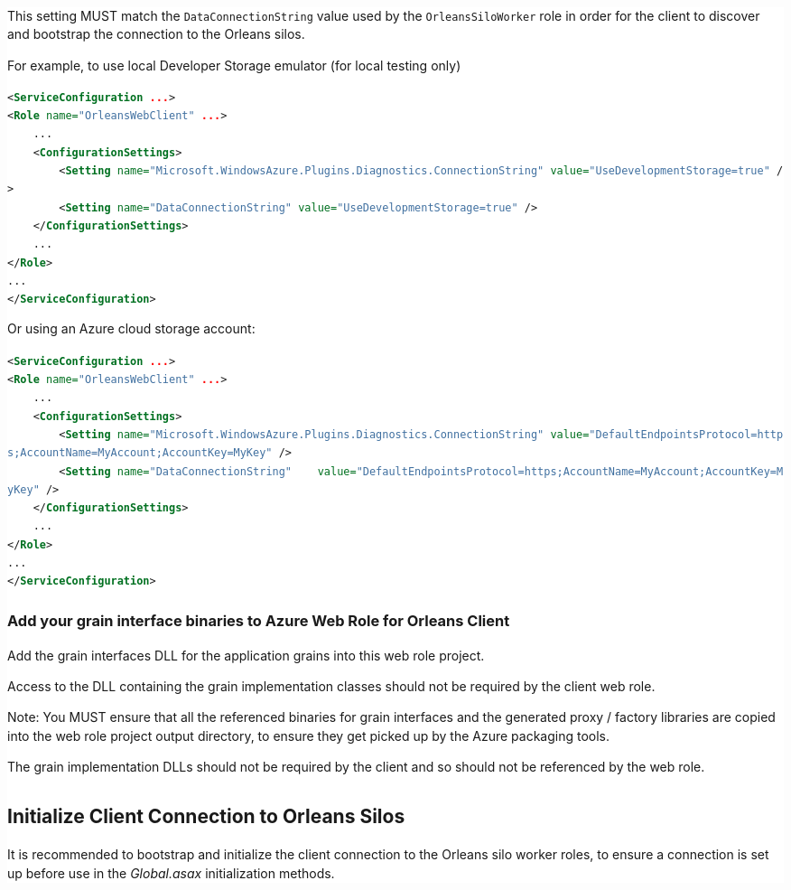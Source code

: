 This setting MUST match the `DataConnectionString` value used by the `OrleansSiloWorker` role in order for the client to discover and bootstrap the connection to the Orleans silos.

For example, to use local Developer Storage emulator (for local testing only)

```xml
<ServiceConfiguration ...>
<Role name="OrleansWebClient" ...>
    ...
    <ConfigurationSettings>
        <Setting name="Microsoft.WindowsAzure.Plugins.Diagnostics.ConnectionString" value="UseDevelopmentStorage=true" />
        <Setting name="DataConnectionString" value="UseDevelopmentStorage=true" />
    </ConfigurationSettings>
    ...
</Role>
...
</ServiceConfiguration>
```

Or using an Azure cloud storage account:

```xml
<ServiceConfiguration ...>
<Role name="OrleansWebClient" ...>
    ...
    <ConfigurationSettings>
        <Setting name="Microsoft.WindowsAzure.Plugins.Diagnostics.ConnectionString" value="DefaultEndpointsProtocol=https;AccountName=MyAccount;AccountKey=MyKey" />
        <Setting name="DataConnectionString"    value="DefaultEndpointsProtocol=https;AccountName=MyAccount;AccountKey=MyKey" />
    </ConfigurationSettings>
    ...
</Role>
...
</ServiceConfiguration>
```


### Add your grain interface binaries to Azure Web Role for Orleans Client
Add the grain interfaces DLL for the application grains into this web role project.

Access to the DLL containing the grain implementation classes should not be required by the client web role.

Note: You MUST ensure that all the referenced binaries for grain interfaces and the generated proxy / factory libraries are copied into the web role project output directory, to ensure they get picked up by the Azure packaging tools.

The grain implementation DLLs should not be required by the client and so should not be referenced by the web role.

## Initialize Client Connection to Orleans Silos
It is recommended to bootstrap and initialize the client connection to the Orleans silo worker roles, to ensure a connection is set up before use in the _Global.asax_ initialization methods.
